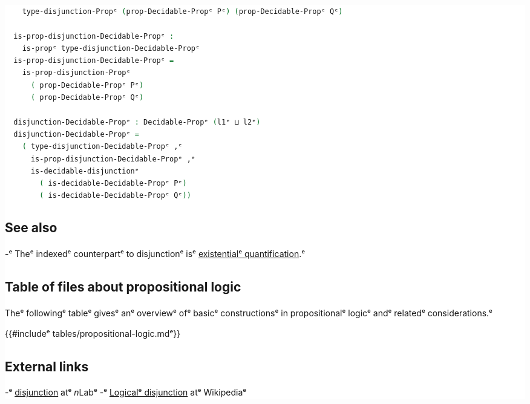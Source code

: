 ```agda
    type-disjunction-Propᵉ (prop-Decidable-Propᵉ Pᵉ) (prop-Decidable-Propᵉ Qᵉ)

  is-prop-disjunction-Decidable-Propᵉ :
    is-propᵉ type-disjunction-Decidable-Propᵉ
  is-prop-disjunction-Decidable-Propᵉ =
    is-prop-disjunction-Propᵉ
      ( prop-Decidable-Propᵉ Pᵉ)
      ( prop-Decidable-Propᵉ Qᵉ)

  disjunction-Decidable-Propᵉ : Decidable-Propᵉ (l1ᵉ ⊔ l2ᵉ)
  disjunction-Decidable-Propᵉ =
    ( type-disjunction-Decidable-Propᵉ ,ᵉ
      is-prop-disjunction-Decidable-Propᵉ ,ᵉ
      is-decidable-disjunctionᵉ
        ( is-decidable-Decidable-Propᵉ Pᵉ)
        ( is-decidable-Decidable-Propᵉ Qᵉ))
```

## See also

-ᵉ Theᵉ indexedᵉ counterpartᵉ to disjunctionᵉ isᵉ
  [existentialᵉ quantification](foundation.existential-quantification.md).ᵉ

## Table of files about propositional logic

Theᵉ followingᵉ tableᵉ givesᵉ anᵉ overviewᵉ ofᵉ basicᵉ constructionsᵉ in propositionalᵉ
logicᵉ andᵉ relatedᵉ considerations.ᵉ

{{#includeᵉ tables/propositional-logic.mdᵉ}}

## External links

-ᵉ [disjunction](https://ncatlab.org/nlab/show/disjunctionᵉ) atᵉ $n$Labᵉ
-ᵉ [Logicalᵉ disjunction](https://en.wikipedia.org/wiki/Logical_disjunctionᵉ) atᵉ
  Wikipediaᵉ